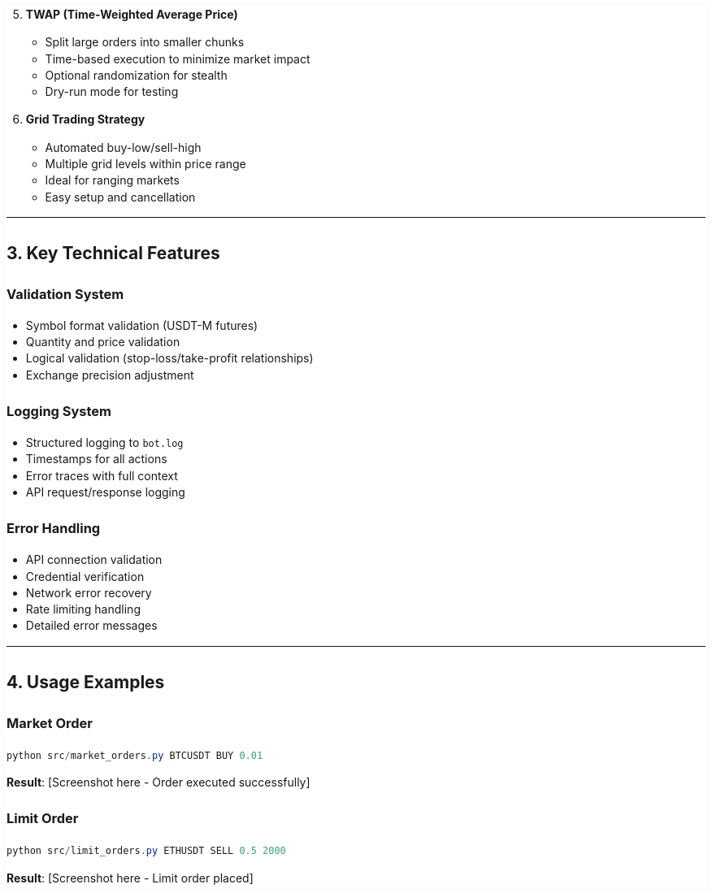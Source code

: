 5. **TWAP (Time-Weighted Average Price)**
   - Split large orders into smaller chunks
   - Time-based execution to minimize market impact
   - Optional randomization for stealth
   - Dry-run mode for testing

6. **Grid Trading Strategy**
   - Automated buy-low/sell-high
   - Multiple grid levels within price range
   - Ideal for ranging markets
   - Easy setup and cancellation

---

## 3. Key Technical Features

### Validation System
- Symbol format validation (USDT-M futures)
- Quantity and price validation
- Logical validation (stop-loss/take-profit relationships)
- Exchange precision adjustment

### Logging System
- Structured logging to `bot.log`
- Timestamps for all actions
- Error traces with full context
- API request/response logging

### Error Handling
- API connection validation
- Credential verification
- Network error recovery
- Rate limiting handling
- Detailed error messages

---

## 4. Usage Examples

### Market Order
```powershell
python src/market_orders.py BTCUSDT BUY 0.01
```
**Result**: [Screenshot here - Order executed successfully]

### Limit Order
```powershell
python src/limit_orders.py ETHUSDT SELL 0.5 2000
```
**Result**: [Screenshot here - Limit order placed]
